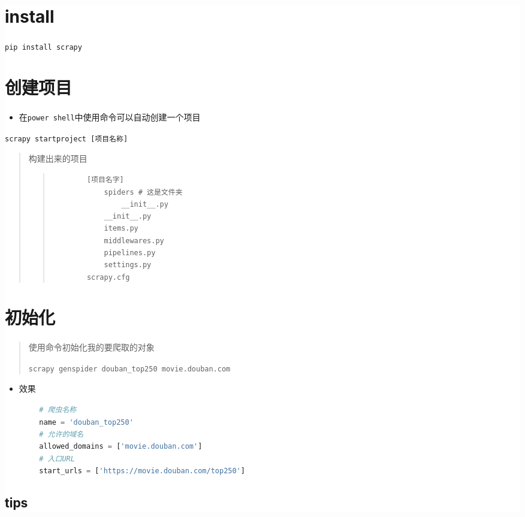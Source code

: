 # install

```python
pip install scrapy
```



# 创建项目

* 在`power shell`中使用命令可以自动创建一个项目

```python
scrapy startproject [项目名称]
```



> 构建出来的项目
>
> >             [项目名字]
> >                 spiders # 这是文件夹
> >                     __init__.py
> >                 __init__.py
> >                 items.py
> >                 middlewares.py
> >                 pipelines.py    
> >                 settings.py
> >             scrapy.cfg
> >



# 初始化

>使用命令初始化我的要爬取的对象
>
>```python
>scrapy genspider douban_top250 movie.douban.com
>```

* 效果

```python
		# 爬虫名称
        name = 'douban_top250'
        # 允许的域名
        allowed_domains = ['movie.douban.com']
        # 入口URL
        start_urls = ['https://movie.douban.com/top250']
```



## tips
